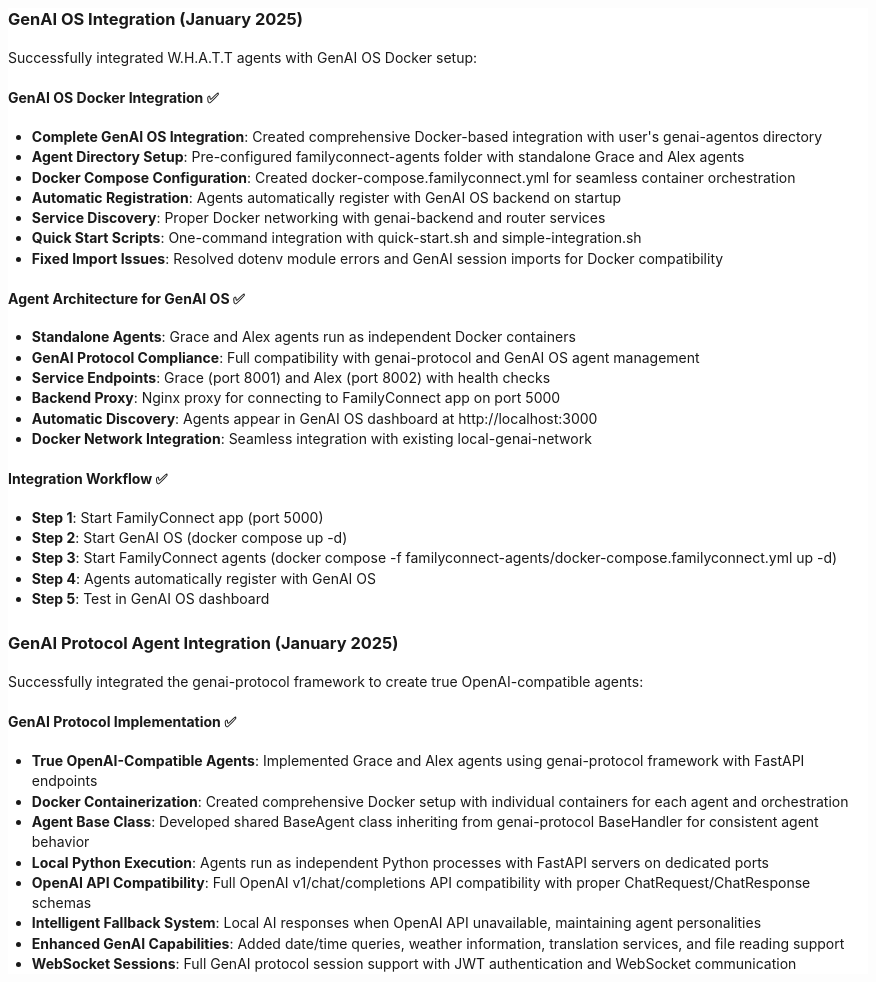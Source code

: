 ### GenAI OS Integration (January 2025)
Successfully integrated W.H.A.T.T agents with GenAI OS Docker setup:

#### GenAI OS Docker Integration ✅
- **Complete GenAI OS Integration**: Created comprehensive Docker-based integration with user's genai-agentos directory
- **Agent Directory Setup**: Pre-configured familyconnect-agents folder with standalone Grace and Alex agents
- **Docker Compose Configuration**: Created docker-compose.familyconnect.yml for seamless container orchestration
- **Automatic Registration**: Agents automatically register with GenAI OS backend on startup
- **Service Discovery**: Proper Docker networking with genai-backend and router services
- **Quick Start Scripts**: One-command integration with quick-start.sh and simple-integration.sh
- **Fixed Import Issues**: Resolved dotenv module errors and GenAI session imports for Docker compatibility

#### Agent Architecture for GenAI OS ✅
- **Standalone Agents**: Grace and Alex agents run as independent Docker containers
- **GenAI Protocol Compliance**: Full compatibility with genai-protocol and GenAI OS agent management
- **Service Endpoints**: Grace (port 8001) and Alex (port 8002) with health checks
- **Backend Proxy**: Nginx proxy for connecting to FamilyConnect app on port 5000
- **Automatic Discovery**: Agents appear in GenAI OS dashboard at http://localhost:3000
- **Docker Network Integration**: Seamless integration with existing local-genai-network

#### Integration Workflow ✅
- **Step 1**: Start FamilyConnect app (port 5000)
- **Step 2**: Start GenAI OS (docker compose up -d)
- **Step 3**: Start FamilyConnect agents (docker compose -f familyconnect-agents/docker-compose.familyconnect.yml up -d)
- **Step 4**: Agents automatically register with GenAI OS
- **Step 5**: Test in GenAI OS dashboard

### GenAI Protocol Agent Integration (January 2025)
Successfully integrated the genai-protocol framework to create true OpenAI-compatible agents:

#### GenAI Protocol Implementation ✅
- **True OpenAI-Compatible Agents**: Implemented Grace and Alex agents using genai-protocol framework with FastAPI endpoints
- **Docker Containerization**: Created comprehensive Docker setup with individual containers for each agent and orchestration
- **Agent Base Class**: Developed shared BaseAgent class inheriting from genai-protocol BaseHandler for consistent agent behavior
- **Local Python Execution**: Agents run as independent Python processes with FastAPI servers on dedicated ports
- **OpenAI API Compatibility**: Full OpenAI v1/chat/completions API compatibility with proper ChatRequest/ChatResponse schemas
- **Intelligent Fallback System**: Local AI responses when OpenAI API unavailable, maintaining agent personalities
- **Enhanced GenAI Capabilities**: Added date/time queries, weather information, translation services, and file reading support
- **WebSocket Sessions**: Full GenAI protocol session support with JWT authentication and WebSocket communication
